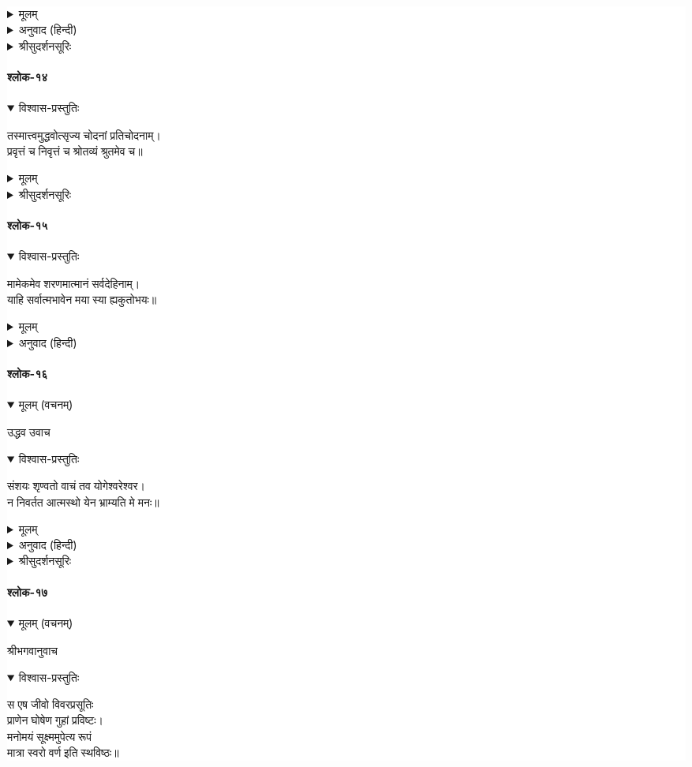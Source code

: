 <details><summary>मूलम्</summary></details>

<details><summary>अनुवाद (हिन्दी)</summary></details>

<details><summary>श्रीसुदर्शनसूरिः</summary></details>

#### श्लोक-१४


<details open><summary>विश्वास-प्रस्तुतिः</summary>

तस्मात्त्वमुद्धवोत्सृज्य चोदनां प्रतिचोदनाम्।  
प्रवृत्तं च निवृत्तं च श्रोतव्यं श्रुतमेव च॥
</details>

<details><summary>मूलम्</summary></details>

<details><summary>श्रीसुदर्शनसूरिः</summary></details>

#### श्लोक-१५


<details open><summary>विश्वास-प्रस्तुतिः</summary>

मामेकमेव शरणमात्मानं सर्वदेहिनाम्।  
याहि सर्वात्मभावेन मया स्या ह्यकुतोभयः॥
</details>

<details><summary>मूलम्</summary></details>

<details><summary>अनुवाद (हिन्दी)</summary></details>

#### श्लोक-१६


<details open><summary>मूलम् (वचनम्)</summary>

उद्धव उवाच
</details>

<details open><summary>विश्वास-प्रस्तुतिः</summary>

संशयः शृण्वतो वाचं तव योगेश्वरेश्वर।  
न निवर्तत आत्मस्थो येन भ्राम्यति मे मनः॥
</details>

<details><summary>मूलम्</summary></details>

<details><summary>अनुवाद (हिन्दी)</summary></details>

<details><summary>श्रीसुदर्शनसूरिः</summary></details>

#### श्लोक-१७


<details open><summary>मूलम् (वचनम्)</summary>

श्रीभगवानुवाच
</details>

<details open><summary>विश्वास-प्रस्तुतिः</summary>

स एष जीवो विवरप्रसूतिः  
प्राणेन घोषेण गुहां प्रविष्टः।  
मनोमयं सूक्ष्ममुपेत्य रूपं  
मात्रा स्वरो वर्ण इति स्थविष्ठः॥
</details>
